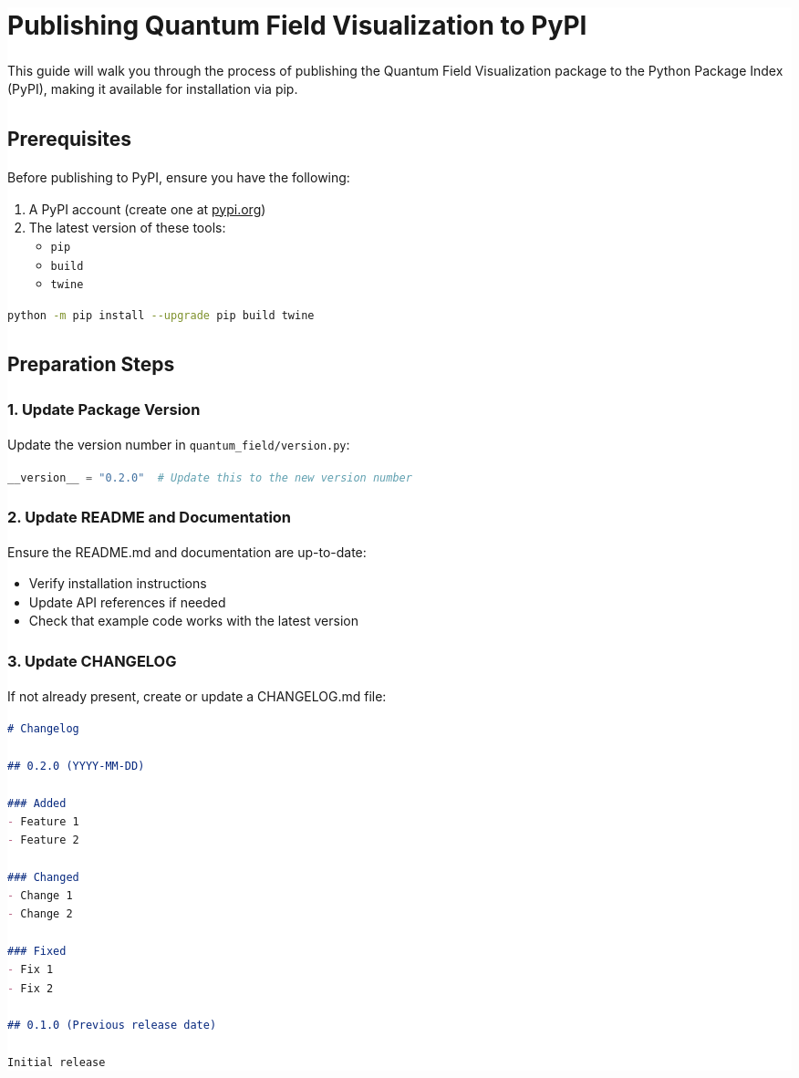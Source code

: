 # Publishing Quantum Field Visualization to PyPI

This guide will walk you through the process of publishing the Quantum Field Visualization package to the Python Package Index (PyPI), making it available for installation via pip.

## Prerequisites

Before publishing to PyPI, ensure you have the following:

1. A PyPI account (create one at [pypi.org](https://pypi.org/account/register/))
2. The latest version of these tools:
   - `pip`
   - `build`
   - `twine`

```bash
python -m pip install --upgrade pip build twine
```

## Preparation Steps

### 1. Update Package Version

Update the version number in `quantum_field/version.py`:

```python
__version__ = "0.2.0"  # Update this to the new version number
```

### 2. Update README and Documentation

Ensure the README.md and documentation are up-to-date:

- Verify installation instructions
- Update API references if needed
- Check that example code works with the latest version

### 3. Update CHANGELOG

If not already present, create or update a CHANGELOG.md file:

```markdown
# Changelog

## 0.2.0 (YYYY-MM-DD)

### Added
- Feature 1
- Feature 2

### Changed
- Change 1
- Change 2

### Fixed
- Fix 1
- Fix 2

## 0.1.0 (Previous release date)

Initial release
```
